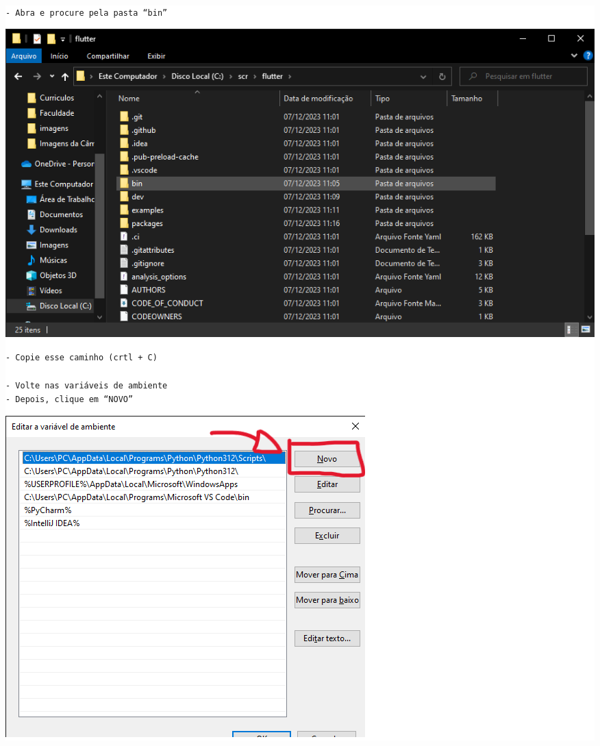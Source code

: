     - Abra e procure pela pasta “bin”

![Alt text](<imagens/flutter/scr 07_12_2023 13_50_54.png>)

    - Copie esse caminho (crtl + C)

    - Volte nas variáveis de ambiente 
    - Depois, clique em “NOVO”

![Alt text](<imagens/flutter/Propriedades do Sistema 07_12_2023 13_50_40.png>)
